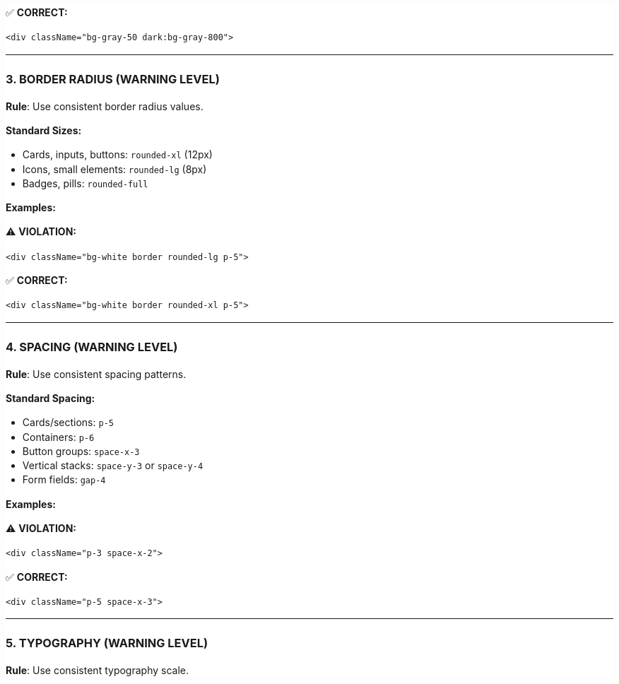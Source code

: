 ✅ **CORRECT:**
```tsx
<div className="bg-gray-50 dark:bg-gray-800">
```

---

### 3. BORDER RADIUS (WARNING LEVEL)

**Rule**: Use consistent border radius values.

**Standard Sizes:**
- Cards, inputs, buttons: `rounded-xl` (12px)
- Icons, small elements: `rounded-lg` (8px)
- Badges, pills: `rounded-full`

**Examples:**

⚠️ **VIOLATION:**
```tsx
<div className="bg-white border rounded-lg p-5">
```

✅ **CORRECT:**
```tsx
<div className="bg-white border rounded-xl p-5">
```

---

### 4. SPACING (WARNING LEVEL)

**Rule**: Use consistent spacing patterns.

**Standard Spacing:**
- Cards/sections: `p-5`
- Containers: `p-6`
- Button groups: `space-x-3`
- Vertical stacks: `space-y-3` or `space-y-4`
- Form fields: `gap-4`

**Examples:**

⚠️ **VIOLATION:**
```tsx
<div className="p-3 space-x-2">
```

✅ **CORRECT:**
```tsx
<div className="p-5 space-x-3">
```

---

### 5. TYPOGRAPHY (WARNING LEVEL)

**Rule**: Use consistent typography scale.
